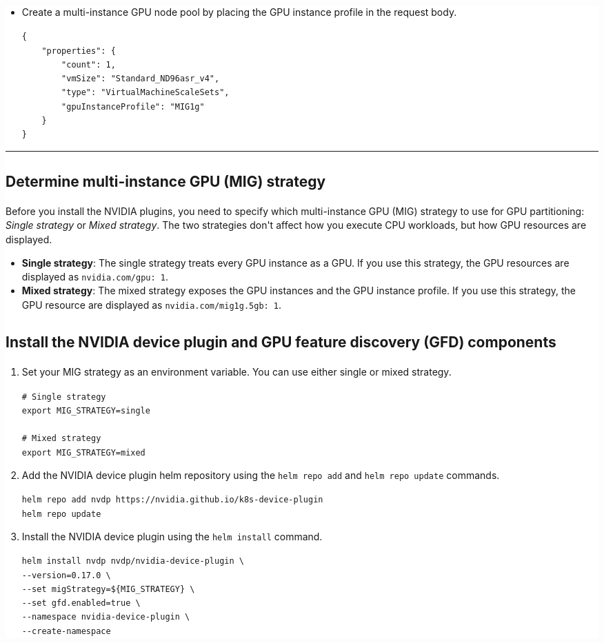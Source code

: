 * Create a multi-instance GPU node pool by placing the GPU instance profile in the request body.

    ```http
    {
        "properties": {
            "count": 1,
            "vmSize": "Standard_ND96asr_v4",
            "type": "VirtualMachineScaleSets",
            "gpuInstanceProfile": "MIG1g"
        }
    }
    ```

---

## Determine multi-instance GPU (MIG) strategy

Before you install the NVIDIA plugins, you need to specify which multi-instance GPU (MIG) strategy to use for GPU partitioning: *Single strategy* or *Mixed strategy*. The two strategies don't affect how you execute CPU workloads, but how GPU resources are displayed.

* **Single strategy**: The single strategy treats every GPU instance as a GPU. If you use this strategy, the GPU resources are displayed as `nvidia.com/gpu: 1`.
* **Mixed strategy**: The mixed strategy exposes the GPU instances and the GPU instance profile. If you use this strategy, the GPU resource are displayed as `nvidia.com/mig1g.5gb: 1`.

## Install the NVIDIA device plugin and GPU feature discovery (GFD) components

1. Set your MIG strategy as an environment variable. You can use either single or mixed strategy.

    ```azurecli-interactive
    # Single strategy
    export MIG_STRATEGY=single

    # Mixed strategy
    export MIG_STRATEGY=mixed
    ```

2. Add the NVIDIA device plugin helm repository using the `helm repo add` and `helm repo update` commands.

    ```azurecli-interactive
    helm repo add nvdp https://nvidia.github.io/k8s-device-plugin
    helm repo update
    ```

4. Install the NVIDIA device plugin using the `helm install` command.

    ```azurecli-interactive
    helm install nvdp nvdp/nvidia-device-plugin \
    --version=0.17.0 \
    --set migStrategy=${MIG_STRATEGY} \
    --set gfd.enabled=true \
    --namespace nvidia-device-plugin \
    --create-namespace
    ```
    